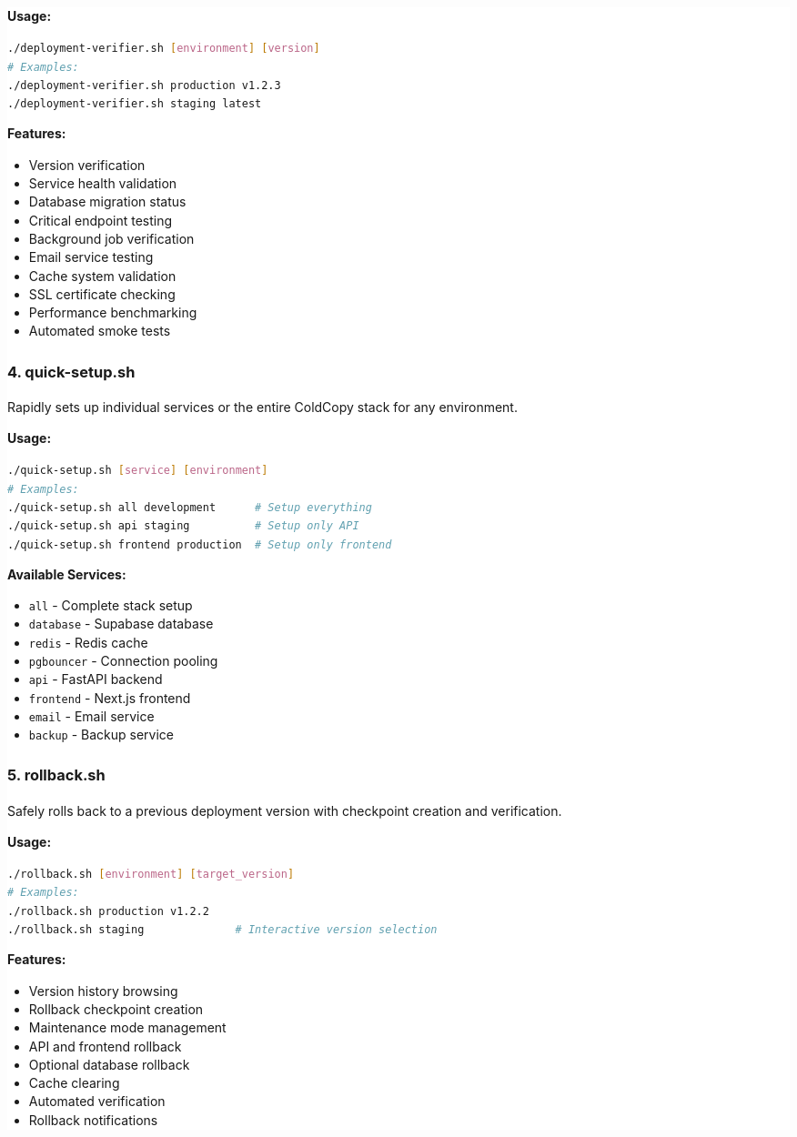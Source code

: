 **Usage:**
```bash
./deployment-verifier.sh [environment] [version]
# Examples:
./deployment-verifier.sh production v1.2.3
./deployment-verifier.sh staging latest
```

**Features:**
- Version verification
- Service health validation
- Database migration status
- Critical endpoint testing
- Background job verification
- Email service testing
- Cache system validation
- SSL certificate checking
- Performance benchmarking
- Automated smoke tests

### 4. **quick-setup.sh**
Rapidly sets up individual services or the entire ColdCopy stack for any environment.

**Usage:**
```bash
./quick-setup.sh [service] [environment]
# Examples:
./quick-setup.sh all development      # Setup everything
./quick-setup.sh api staging          # Setup only API
./quick-setup.sh frontend production  # Setup only frontend
```

**Available Services:**
- `all` - Complete stack setup
- `database` - Supabase database
- `redis` - Redis cache
- `pgbouncer` - Connection pooling
- `api` - FastAPI backend
- `frontend` - Next.js frontend
- `email` - Email service
- `backup` - Backup service

### 5. **rollback.sh**
Safely rolls back to a previous deployment version with checkpoint creation and verification.

**Usage:**
```bash
./rollback.sh [environment] [target_version]
# Examples:
./rollback.sh production v1.2.2
./rollback.sh staging              # Interactive version selection
```

**Features:**
- Version history browsing
- Rollback checkpoint creation
- Maintenance mode management
- API and frontend rollback
- Optional database rollback
- Cache clearing
- Automated verification
- Rollback notifications
